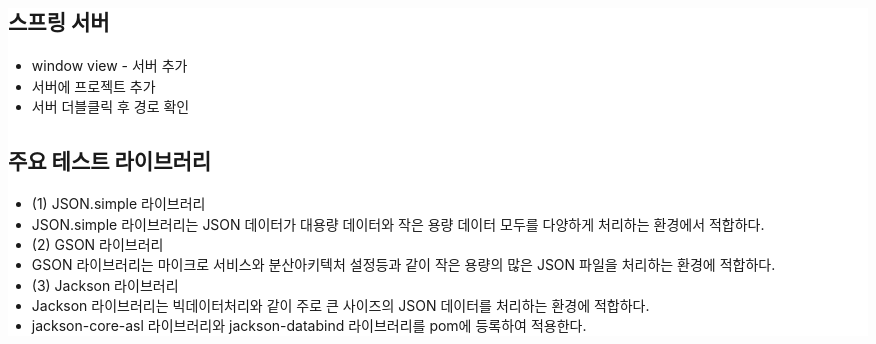 ## 스프링 서버
- window view - 서버 추가
- 서버에 프로젝트 추가
- 서버 더블클릭 후 경로 확인



## 주요 테스트 라이브러리
- (1) JSON.simple 라이브러리
- JSON.simple 라이브러리는 JSON 데이터가 대용량 데이터와 작은 용량 데이터 모두를 다양하게 처리하는 환경에서 적합하다.
- (2) GSON 라이브러리
- GSON 라이브러리는 마이크로 서비스와 분산아키텍처 설정등과 같이 작은 용량의 많은 JSON 파일을 처리하는 환경에 적합하다.
- (3) Jackson 라이브러리
- Jackson 라이브러리는 빅데이터처리와 같이 주로 큰 사이즈의 JSON 데이터를 처리하는 환경에 적합하다.
- jackson-core-asl 라이브러리와 jackson-databind 라이브러리를 pom에 등록하여 적용한다.
